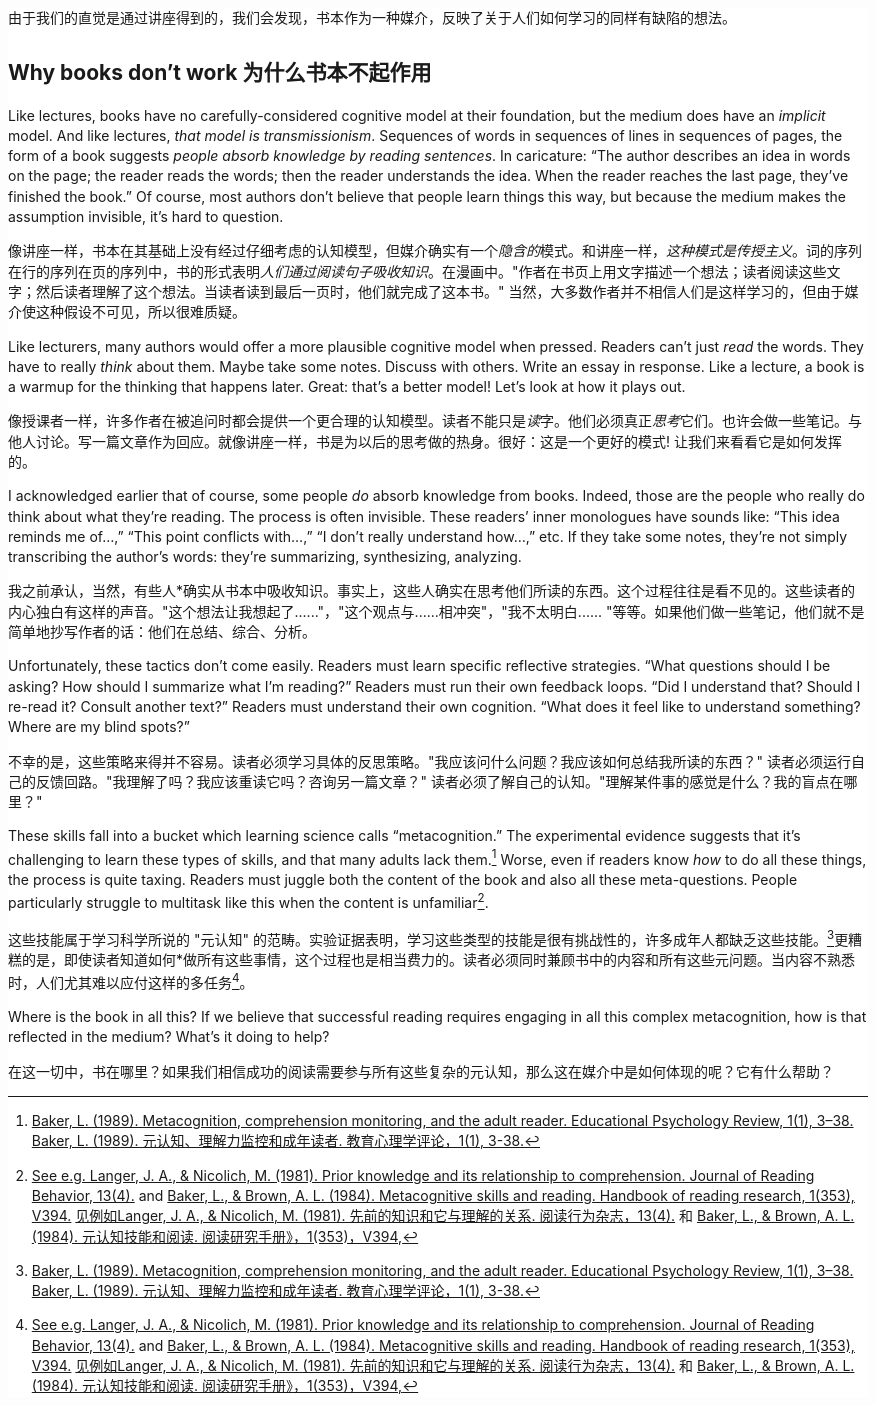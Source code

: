 由于我们的直觉是通过讲座得到的，我们会发现，书本作为一种媒介，反映了关于人们如何学习的同样有缺陷的想法。

## Why books don’t work 为什么书本不起作用

Like lectures, books have no carefully-considered cognitive model at their foundation, but the medium does have an *implicit* model. And like lectures, *that model is transmissionism*. Sequences of words in sequences of lines in sequences of pages, the form of a book suggests *people absorb knowledge by reading sentences*. In caricature: “The author describes an idea in words on the page; the reader reads the words; then the reader understands the idea. When the reader reaches the last page, they’ve finished the book.” Of course, most authors don’t believe that people learn things this way, but because the medium makes the assumption invisible, it’s hard to question.

像讲座一样，书本在其基础上没有经过仔细考虑的认知模型，但媒介确实有一个*隐含的*模式。和讲座一样，*这种模式是传授主义*。词的序列在行的序列在页的序列中，书的形式表明*人们通过阅读句子吸收知识*。在漫画中。"作者在书页上用文字描述一个想法；读者阅读这些文字；然后读者理解了这个想法。当读者读到最后一页时，他们就完成了这本书。" 当然，大多数作者并不相信人们是这样学习的，但由于媒介使这种假设不可见，所以很难质疑。

Like lecturers, many authors would offer a more plausible cognitive model when pressed. Readers can’t just *read* the words. They have to really *think* about them. Maybe take some notes. Discuss with others. Write an essay in response. Like a lecture, a book is a warmup for the thinking that happens later. Great: that’s a better model! Let’s look at how it plays out.

像授课者一样，许多作者在被追问时都会提供一个更合理的认知模型。读者不能只是*读*字。他们必须真正*思考*它们。也许会做一些笔记。与他人讨论。写一篇文章作为回应。就像讲座一样，书是为以后的思考做的热身。很好：这是一个更好的模式! 让我们来看看它是如何发挥的。

I acknowledged earlier that of course, some people *do* absorb knowledge from books. Indeed, those are the people who really do think about what they’re reading. The process is often invisible. These readers’ inner monologues have sounds like: “This idea reminds me of…,” “This point conflicts with…,” “I don’t really understand how…,” etc. If they take some notes, they’re not simply transcribing the author’s words: they’re summarizing, synthesizing, analyzing.

我之前承认，当然，有些人*确实从书本中吸收知识。事实上，这些人确实在思考他们所读的东西。这个过程往往是看不见的。这些读者的内心独白有这样的声音。"这个想法让我想起了......"，"这个观点与......相冲突"，"我不太明白...... "等等。如果他们做一些笔记，他们就不是简单地抄写作者的话：他们在总结、综合、分析。

Unfortunately, these tactics don’t come easily. Readers must learn specific reflective strategies. “What questions should I be asking? How should I summarize what I’m reading?” Readers must run their own feedback loops. “Did I understand that? Should I re-read it? Consult another text?” Readers must understand their own cognition. “What does it feel like to understand something? Where are my blind spots?”

不幸的是，这些策略来得并不容易。读者必须学习具体的反思策略。"我应该问什么问题？我应该如何总结我所读的东西？" 读者必须运行自己的反馈回路。"我理解了吗？我应该重读它吗？咨询另一篇文章？" 读者必须了解自己的认知。"理解某件事的感觉是什么？我的盲点在哪里？"

These skills fall into a bucket which learning science calls “metacognition.” The experimental evidence suggests that it’s challenging to learn these types of skills, and that many adults lack them.[^3] Worse, even if readers know *how* to do all these things, the process is quite taxing. Readers must juggle both the content of the book and also all these meta-questions. People particularly struggle to multitask like this when the content is unfamiliar[^4].

这些技能属于学习科学所说的 "元认知" 的范畴。实验证据表明，学习这些类型的技能是很有挑战性的，许多成年人都缺乏这些技能。[^3]更糟糕的是，即使读者知道如何*做所有这些事情，这个过程也是相当费力的。读者必须同时兼顾书中的内容和所有这些元问题。当内容不熟悉时，人们尤其难以应付这样的多任务[^4]。

Where is the book in all this? If we believe that successful reading requires engaging in all this complex metacognition, how is that reflected in the medium? What’s it doing to help?

在这一切中，书在哪里？如果我们相信成功的阅读需要参与所有这些复杂的元认知，那么这在媒介中是如何体现的呢？它有什么帮助？


[^1]: Unfortunately, my literature reviews have turned up no formal studies of this question, so I can only appeal to your intuition. 遗憾的是，我的文献综述没有发现对这个问题的正式研究，所以我只能诉诸于你的直觉。
[^2]: Let’s get it out of the way: I’m aware of the irony here, using the written medium to critique the written medium! But if the ideas I describe here prove successful, then future notes on this subject won’t have that problem. This note is mere kindling, and I’ll be very happy if it’s fully consumed by the blaze it ignites. 让我们把话说清楚。我知道这里有讽刺意味，用书面媒介来批判书面媒介！但是，如果我在这里描述的想法被证明是正确的，那么，我就会把这些想法告诉你。但如果我在这里描述的想法被证明是成功的，那么以后关于这个问题的笔记就不会有这个问题了。这篇笔记仅仅是火种，如果它被它点燃的火焰完全消耗掉，我会非常高兴。
[^3]: [Baker, L. (1989). Metacognition, comprehension monitoring, and the adult reader. Educational Psychology Review, 1(1), 3–38.](http://link.springer.com/content/pdf/10.1007/BF01326548.pdf) [Baker, L. (1989). 元认知、理解力监控和成年读者. 教育心理学评论，1(1), 3-38.](http://link.springer.com/content/pdf/10.1007/BF01326548.pdf)
[^4]: [See e.g. Langer, J. A., & Nicolich, M. (1981). Prior knowledge and its relationship to comprehension. Journal of Reading Behavior, 13(4).](https://journals.sagepub.com/doi/pdf/10.1080/10862968109547426) and [Baker, L., & Brown, A. L. (1984). Metacognitive skills and reading. Handbook of reading research, 1(353), V394.](https://books.google.com/books?hl=en&lr=&id=46cyc9Qnx9wC&oi=fnd&pg=PA353&ots=ROKQ0QCdZ0&sig=IvM2pZWYrAkww-POn6_bXJj3fyY#v=onepage&q&f=false) [见例如Langer, J. A., & Nicolich, M. (1981). 先前的知识和它与理解的关系. 阅读行为杂志，13(4).](https://journals.sagepub.com/doi/pdf/10.1080/10862968109547426) 和 [Baker, L., & Brown, A. L. (1984). 元认知技能和阅读. 阅读研究手册》，1(353)，V394,](https://books.google.com/books?hl=en&lr=&id=46cyc9Qnx9wC&oi=fnd&pg=PA353&ots=ROKQ0QCdZ0&sig=IvM2pZWYrAkww-POn6_bXJj3fyY#v=onepage&q&f=false)
[^5]: I’ve oversimplified here a bit. In fact, this kind of meta-processing of material—designing one’s own questions and generating one’s own feedback—*are* sometimes effective cognitive strategies. But as far as learning science understands it, they’re only effective for people who are already proficient with both the object-level concepts and also the relevant metacognitive skills. For others, these activities appear to detract from understanding the material; see e.g. [Kalyuga, S. (2009). Knowledge elaboration: A cognitive load perspective. Learning and Instruction, 19(5), 402–410.](https://linkinghub.elsevier.com/retrieve/pii/S0959475209000176) 我在这里有点过度简化了。事实上，这种对材料的元处理——设计自己的问题和产生自己的反馈——*是*有效的认知策略。但就学习科学的理解而言，它们只对那些已经熟练掌握对象层面的概念和相关元认知技能的人有效。对于其他人来说，这些活动似乎会减弱对材料的理解；例如，见 [Kalyuga, S. (2009). 知识的阐述. 认知负荷的角度. 学习与教学, 19(5), 402-410.](https://linkinghub.elsevier.com/retrieve/pii/S0959475209000176)
[^6]: For instance, [intelligent tutoring systems](https://en.wikipedia.org/wiki/Intelligent_tutoring_system) have for decades specifically aspired to shoulder more task-oriented metacognitive burden. 例如，[智能辅导系统](https://en.wikipedia.org/wiki/Intelligent_tutoring_system)几十年来特别希望能承担更多的任务导向的元认知负担。
[^7]: See e.g. [Douglas Engelbart’s 1962 “Augmenting Human Intellect”](http://cognitivemedium.com/tat/assets/Engelbart1962.pdf) for a classic primary source or [Michael Nielsen’s 2016 “Thought as a Technology”](http://cognitivemedium.com/tat/index.html) for a synthesis of much work in this space. 例如，参见[道格拉斯-恩格尔巴特1962年的《增强人类智力》](http://cognitivemedium.com/tat/assets/Engelbart1962.pdf)的经典原始资料，或[迈克尔-尼尔森2016年的《作为技术的思想》](http://cognitivemedium.com/tat/index.html)对该领域许多工作的综合。
[^8]: For a review of this effect’s practical implications, see [Michael Nielsen’s “Augmenting Long-term Memory”](http://augmentingcognition.com/ltm.html). For more on the empirical evidence, [this review by David Balota and colleagues](https://psycnet.apa.org/record/2007-02165-006) is a good starting point. 关于这种效应的实际意义的评论，见[迈克尔-尼尔森的《增强长期记忆》](http://augmentingcognition.com/ltm.html)。关于更多的经验证据，[David Balota 及其同事的这篇评论](https://psycnet.apa.org/record/2007-02165-006)是一个很好的出发点。